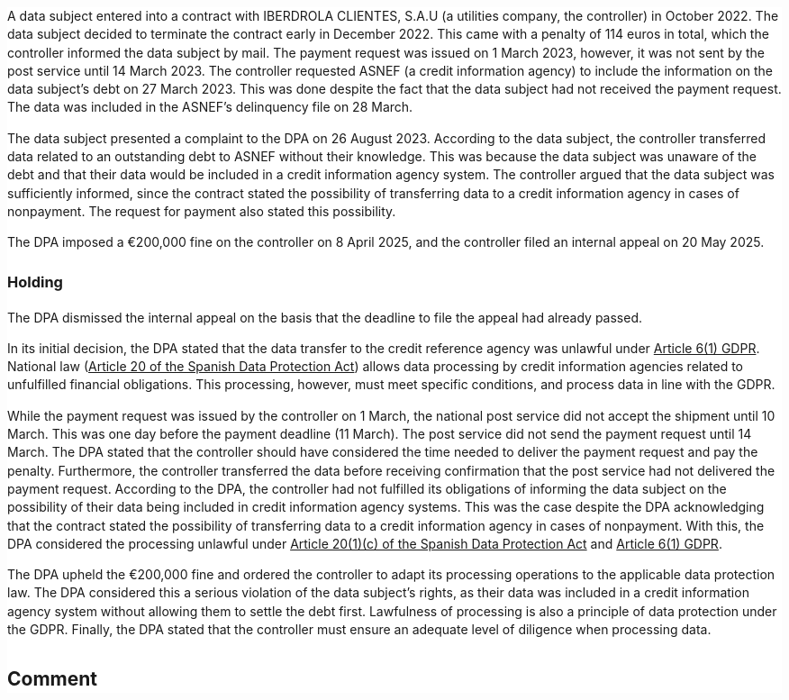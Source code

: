 A data subject entered into a contract with IBERDROLA CLIENTES, S.A.U (a utilities company, the controller) in October 2022. The data subject decided to terminate the contract early in December 2022. This came with a penalty of 114 euros in total, which the controller informed the data subject by mail. The payment request was issued on 1 March 2023, however, it was not sent by the post service until 14 March 2023. The controller requested ASNEF (a credit information agency) to include the information on the data subject’s debt on 27 March 2023. This was done despite the fact that the data subject had not received the payment request. The data was included in the ASNEF’s delinquency file on 28 March.

The data subject presented a complaint to the DPA on 26 August 2023. According to the data subject, the controller transferred data related to an outstanding debt to ASNEF without their knowledge. This was because the data subject was unaware of the debt and that their data would be included in a credit information agency system. The controller argued that the data subject was sufficiently informed, since the contract stated the possibility of transferring data to a credit information agency in cases of nonpayment. The request for payment also stated this possibility.

The DPA imposed a €200,000 fine on the controller on 8 April 2025, and the controller filed an internal appeal on 20 May 2025.

### Holding

The DPA dismissed the internal appeal on the basis that the deadline to file the appeal had already passed.

In its initial decision, the DPA stated that the data transfer to the credit reference agency was unlawful under [Article 6(1) GDPR](/index.php?title=Article_6_GDPR#1 "Article 6 GDPR"). National law ([Article 20 of the Spanish Data Protection Act](https://www.boe.es/buscar/act.php?id=BOE-A-2018-16673#a2-2)) allows data processing by credit information agencies related to unfulfilled financial obligations. This processing, however, must meet specific conditions, and process data in line with the GDPR.

While the payment request was issued by the controller on 1 March, the national post service did not accept the shipment until 10 March. This was one day before the payment deadline (11 March). The post service did not send the payment request until 14 March. The DPA stated that the controller should have considered the time needed to deliver the payment request and pay the penalty. Furthermore, the controller transferred the data before receiving confirmation that the post service had not delivered the payment request. According to the DPA, the controller had not fulfilled its obligations of informing the data subject on the possibility of their data being included in credit information agency systems. This was the case despite the DPA acknowledging that the contract stated the possibility of transferring data to a credit information agency in cases of nonpayment. With this, the DPA considered the processing unlawful under [Article 20(1)(c) of the Spanish Data Protection Act](https://www.boe.es/buscar/act.php?id=BOE-A-2018-16673#a2-2) and [Article 6(1) GDPR](/index.php?title=Article_6_GDPR#1 "Article 6 GDPR").

The DPA upheld the €200,000 fine and ordered the controller to adapt its processing operations to the applicable data protection law. The DPA considered this a serious violation of the data subject’s rights, as their data was included in a credit information agency system without allowing them to settle the debt first. Lawfulness of processing is also a principle of data protection under the GDPR. Finally, the DPA stated that the controller must ensure an adequate level of diligence when processing data.

## Comment
